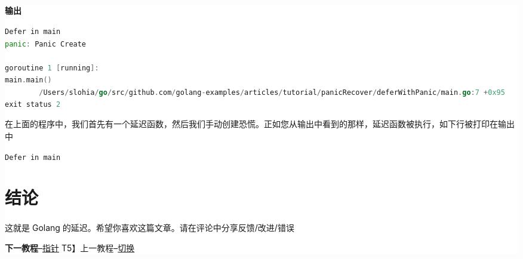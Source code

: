 **输出**

```go
Defer in main
panic: Panic Create

goroutine 1 [running]:
main.main()
        /Users/slohia/go/src/github.com/golang-examples/articles/tutorial/panicRecover/deferWithPanic/main.go:7 +0x95
exit status 2
```

在上面的程序中，我们首先有一个延迟函数，然后我们手动创建恐慌。正如您从输出中看到的那样，延迟函数被执行，如下行被打印在输出中

```go
Defer in main
```

# **结论**

这就是 Golang 的延迟。希望你喜欢这篇文章。请在评论中分享反馈/改进/错误

**下一教程**–[指针](https://golangbyexample.com/pointer-golang/)
T5】上一教程–[切换](https://golangbyexample.com/switch-statement-golang/)